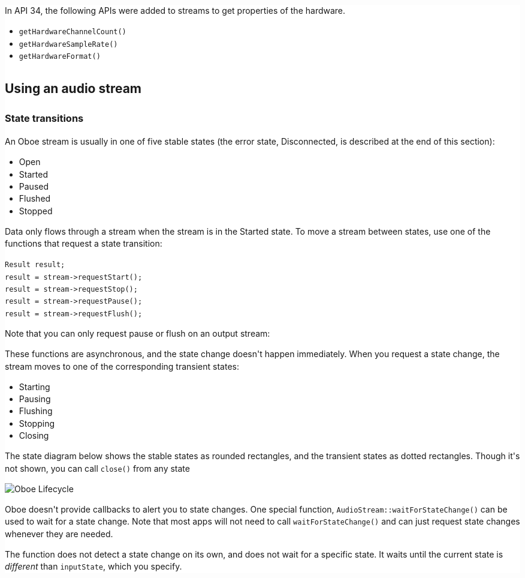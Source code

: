 In API 34, the following APIs were added to streams to get properties of the hardware.
* `getHardwareChannelCount()`
* `getHardwareSampleRate()`
* `getHardwareFormat()`


## Using an audio stream

### State transitions

An Oboe stream is usually in one of five stable states (the error state, Disconnected, is described at the end of this section):

*   Open
*   Started
*   Paused
*   Flushed
*   Stopped

Data only flows through a stream when the stream is in the Started state. To
move a stream between states, use one of the functions that request a state
transition:

    Result result;
    result = stream->requestStart();
    result = stream->requestStop();
    result = stream->requestPause();
    result = stream->requestFlush();

Note that you can only request pause or flush on an output stream:

These functions are asynchronous, and the state change doesn't happen
immediately. When you request a state change, the stream moves to one of the
corresponding transient states:

*   Starting
*   Pausing
*   Flushing
*   Stopping
*   Closing

The state diagram below shows the stable states as rounded rectangles, and the transient states as dotted rectangles.
Though it's not shown, you can call `close()` from any state

![Oboe Lifecycle](images/oboe-lifecycle.png)

Oboe doesn't provide callbacks to alert you to state changes. One special
function,
`AudioStream::waitForStateChange()` can be used to wait for a state change.
Note that most apps will not need to call `waitForStateChange()` and can just
request state changes whenever they are needed.

The function does not detect a state change on its own, and does not wait for a
specific state. It waits until the current state
is *different* than `inputState`, which you specify.
